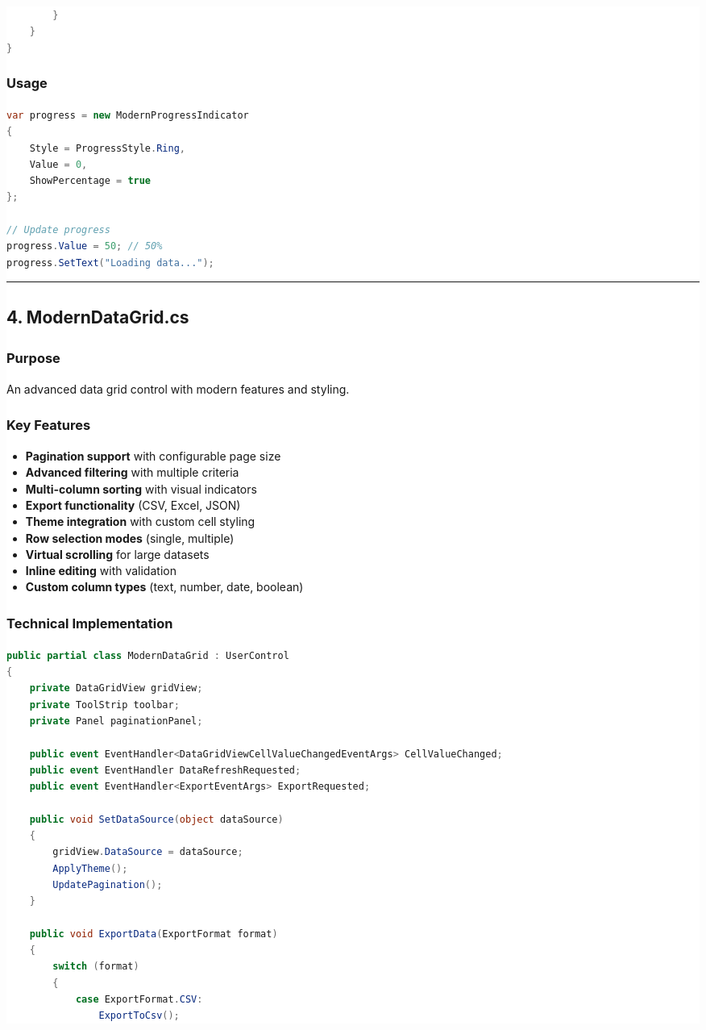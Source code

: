 ```csharp
        }
    }
}
```

### Usage
```csharp
var progress = new ModernProgressIndicator
{
    Style = ProgressStyle.Ring,
    Value = 0,
    ShowPercentage = true
};

// Update progress
progress.Value = 50; // 50%
progress.SetText("Loading data...");
```

---

## 4. ModernDataGrid.cs

### Purpose
An advanced data grid control with modern features and styling.

### Key Features
- **Pagination support** with configurable page size
- **Advanced filtering** with multiple criteria
- **Multi-column sorting** with visual indicators
- **Export functionality** (CSV, Excel, JSON)
- **Theme integration** with custom cell styling
- **Row selection modes** (single, multiple)
- **Virtual scrolling** for large datasets
- **Inline editing** with validation
- **Custom column types** (text, number, date, boolean)

### Technical Implementation
```csharp
public partial class ModernDataGrid : UserControl
{
    private DataGridView gridView;
    private ToolStrip toolbar;
    private Panel paginationPanel;
    
    public event EventHandler<DataGridViewCellValueChangedEventArgs> CellValueChanged;
    public event EventHandler DataRefreshRequested;
    public event EventHandler<ExportEventArgs> ExportRequested;
    
    public void SetDataSource(object dataSource)
    {
        gridView.DataSource = dataSource;
        ApplyTheme();
        UpdatePagination();
    }
    
    public void ExportData(ExportFormat format)
    {
        switch (format)
        {
            case ExportFormat.CSV:
                ExportToCsv();
```